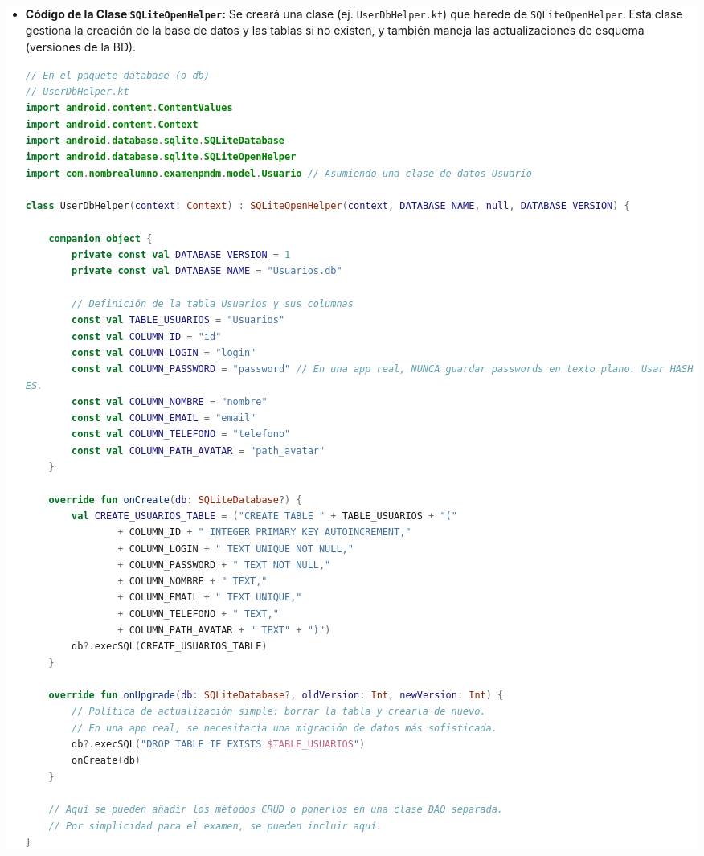   * **Código de la Clase `SQLiteOpenHelper`:**
    Se creará una clase (ej. `UserDbHelper.kt`) que herede de `SQLiteOpenHelper`. Esta clase gestiona la creación de la base de datos y las tablas si no existen, y también maneja las actualizaciones de esquema (versiones de la BD).

    ```kotlin
    // En el paquete database (o db)
    // UserDbHelper.kt
    import android.content.ContentValues
    import android.content.Context
    import android.database.sqlite.SQLiteDatabase
    import android.database.sqlite.SQLiteOpenHelper
    import com.nombrealumno.examenpmdm.model.Usuario // Asumiendo una clase de datos Usuario

    class UserDbHelper(context: Context) : SQLiteOpenHelper(context, DATABASE_NAME, null, DATABASE_VERSION) {

        companion object {
            private const val DATABASE_VERSION = 1
            private const val DATABASE_NAME = "Usuarios.db"

            // Definición de la tabla Usuarios y sus columnas
            const val TABLE_USUARIOS = "Usuarios"
            const val COLUMN_ID = "id"
            const val COLUMN_LOGIN = "login"
            const val COLUMN_PASSWORD = "password" // En una app real, NUNCA guardar passwords en texto plano. Usar HASHES.
            const val COLUMN_NOMBRE = "nombre"
            const val COLUMN_EMAIL = "email"
            const val COLUMN_TELEFONO = "telefono"
            const val COLUMN_PATH_AVATAR = "path_avatar"
        }

        override fun onCreate(db: SQLiteDatabase?) {
            val CREATE_USUARIOS_TABLE = ("CREATE TABLE " + TABLE_USUARIOS + "("
                    + COLUMN_ID + " INTEGER PRIMARY KEY AUTOINCREMENT,"
                    + COLUMN_LOGIN + " TEXT UNIQUE NOT NULL,"
                    + COLUMN_PASSWORD + " TEXT NOT NULL,"
                    + COLUMN_NOMBRE + " TEXT,"
                    + COLUMN_EMAIL + " TEXT UNIQUE,"
                    + COLUMN_TELEFONO + " TEXT,"
                    + COLUMN_PATH_AVATAR + " TEXT" + ")")
            db?.execSQL(CREATE_USUARIOS_TABLE)
        }

        override fun onUpgrade(db: SQLiteDatabase?, oldVersion: Int, newVersion: Int) {
            // Política de actualización simple: borrar la tabla y crearla de nuevo.
            // En una app real, se necesitaría una migración de datos más sofisticada.
            db?.execSQL("DROP TABLE IF EXISTS $TABLE_USUARIOS")
            onCreate(db)
        }

        // Aquí se pueden añadir los métodos CRUD o ponerlos en una clase DAO separada.
        // Por simplicidad para el examen, se pueden incluir aquí.
    }
    ```
